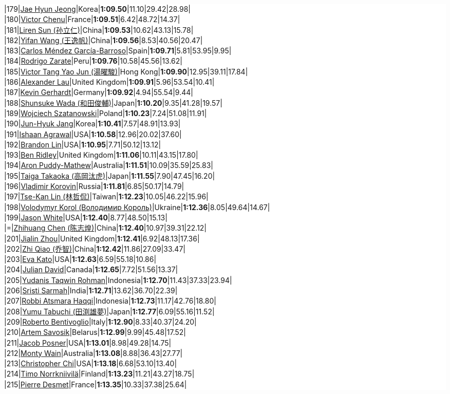 |179|[Jae Hyun Jeong](https://www.worldcubeassociation.org/persons/2016JEON02)|Korea|**1:09.50**|11.10|29.42|28.98|  
|180|[Victor Chenu](https://www.worldcubeassociation.org/persons/2013CHEN22)|France|**1:09.51**|6.42|48.72|14.37|  
|181|[Liren Sun (孙立仁)](https://www.worldcubeassociation.org/persons/2017SUNL03)|China|**1:09.53**|10.62|43.13|15.78|  
|182|[Yifan Wang (王逸帆)](https://www.worldcubeassociation.org/persons/2017WANY29)|China|**1:09.56**|8.53|40.56|20.47|  
|183|[Carlos Méndez García-Barroso](https://www.worldcubeassociation.org/persons/2010GARC02)|Spain|**1:09.71**|5.81|53.95|9.95|  
|184|[Rodrigo Zarate](https://www.worldcubeassociation.org/persons/2014ZARA01)|Peru|**1:09.76**|10.58|45.56|13.62|  
|185|[Victor Tang Yao Jun (湯曜駿)](https://www.worldcubeassociation.org/persons/2015JUNV01)|Hong Kong|**1:09.90**|12.95|39.11|17.84|  
|186|[Alexander Lau](https://www.worldcubeassociation.org/persons/2011LAUA01)|United Kingdom|**1:09.91**|5.96|53.54|10.41|  
|187|[Kevin Gerhardt](https://www.worldcubeassociation.org/persons/2013GERH01)|Germany|**1:09.92**|4.94|55.54|9.44|  
|188|[Shunsuke Wada (和田俊輔)](https://www.worldcubeassociation.org/persons/2016WADA01)|Japan|**1:10.20**|9.35|41.28|19.57|  
|189|[Wojciech Szatanowski](https://www.worldcubeassociation.org/persons/2011SZAT01)|Poland|**1:10.23**|7.24|51.08|11.91|  
|190|[Jun-Hyuk Jang](https://www.worldcubeassociation.org/persons/2012JANG02)|Korea|**1:10.41**|7.57|48.91|13.93|  
|191|[Ishaan Agrawal](https://www.worldcubeassociation.org/persons/2015AGRA03)|USA|**1:10.58**|12.96|20.02|37.60|  
|192|[Brandon Lin](https://www.worldcubeassociation.org/persons/2011LINB01)|USA|**1:10.95**|7.71|50.12|13.12|  
|193|[Ben Ridley](https://www.worldcubeassociation.org/persons/2016RIDL01)|United Kingdom|**1:11.06**|10.11|43.15|17.80|  
|194|[Aron Puddy-Mathew](https://www.worldcubeassociation.org/persons/2010PUDD01)|Australia|**1:11.51**|10.09|35.59|25.83|  
|195|[Taiga Takaoka (高岡汰虎)](https://www.worldcubeassociation.org/persons/2015TAKA06)|Japan|**1:11.55**|7.90|47.45|16.20|  
|196|[Vladimir Korovin](https://www.worldcubeassociation.org/persons/2014KORO02)|Russia|**1:11.81**|6.85|50.17|14.79|  
|197|[Tse-Kan Lin (林哲侃)](https://www.worldcubeassociation.org/persons/2008LINT01)|Taiwan|**1:12.23**|10.05|46.22|15.96|  
|198|[Volodymyr Korol (Володимир Король)](https://www.worldcubeassociation.org/persons/2015KORO02)|Ukraine|**1:12.36**|8.05|49.64|14.67|  
|199|[Jason White](https://www.worldcubeassociation.org/persons/2016WHIT16)|USA|**1:12.40**|8.77|48.50|15.13|  
|=|[Zhihuang Chen (陈志煌)](https://www.worldcubeassociation.org/persons/2013CHEN46)|China|**1:12.40**|10.97|39.31|22.12|  
|201|[Jialin Zhou](https://www.worldcubeassociation.org/persons/2013ZHOU19)|United Kingdom|**1:12.41**|6.92|48.13|17.36|  
|202|[Zhi Qiao (乔智)](https://www.worldcubeassociation.org/persons/2009QIAO03)|China|**1:12.42**|11.86|27.09|33.47|  
|203|[Eva Kato](https://www.worldcubeassociation.org/persons/2013KATO01)|USA|**1:12.63**|6.59|55.18|10.86|  
|204|[Julian David](https://www.worldcubeassociation.org/persons/2010DAVI06)|Canada|**1:12.65**|7.72|51.56|13.37|  
|205|[Yudanis Taqwin Rohman](https://www.worldcubeassociation.org/persons/2011ROHM01)|Indonesia|**1:12.70**|11.43|37.33|23.94|  
|206|[Sristi Sarmah](https://www.worldcubeassociation.org/persons/2016SARM05)|India|**1:12.71**|13.62|36.70|22.39|  
|207|[Robbi Atsmara Haqqi](https://www.worldcubeassociation.org/persons/2012HAQQ01)|Indonesia|**1:12.73**|11.17|42.76|18.80|  
|208|[Yumu Tabuchi (田渕雄夢)](https://www.worldcubeassociation.org/persons/2006TABU02)|Japan|**1:12.77**|6.09|55.16|11.52|  
|209|[Roberto Bentivoglio](https://www.worldcubeassociation.org/persons/2014BENT02)|Italy|**1:12.90**|8.33|40.37|24.20|  
|210|[Artem Savosik](https://www.worldcubeassociation.org/persons/2013SAVO01)|Belarus|**1:12.99**|9.99|45.48|17.52|  
|211|[Jacob Posner](https://www.worldcubeassociation.org/persons/2010POSN02)|USA|**1:13.01**|8.98|49.28|14.75|  
|212|[Monty Wain](https://www.worldcubeassociation.org/persons/2013WAIN01)|Australia|**1:13.08**|8.88|36.43|27.77|  
|213|[Christopher Chi](https://www.worldcubeassociation.org/persons/2014CHIC01)|USA|**1:13.18**|6.68|53.10|13.40|  
|214|[Timo Norrkniivilä](https://www.worldcubeassociation.org/persons/2017NORR01)|Finland|**1:13.23**|11.21|43.27|18.75|  
|215|[Pierre Desmet](https://www.worldcubeassociation.org/persons/2012DESM02)|France|**1:13.35**|10.33|37.38|25.64|  